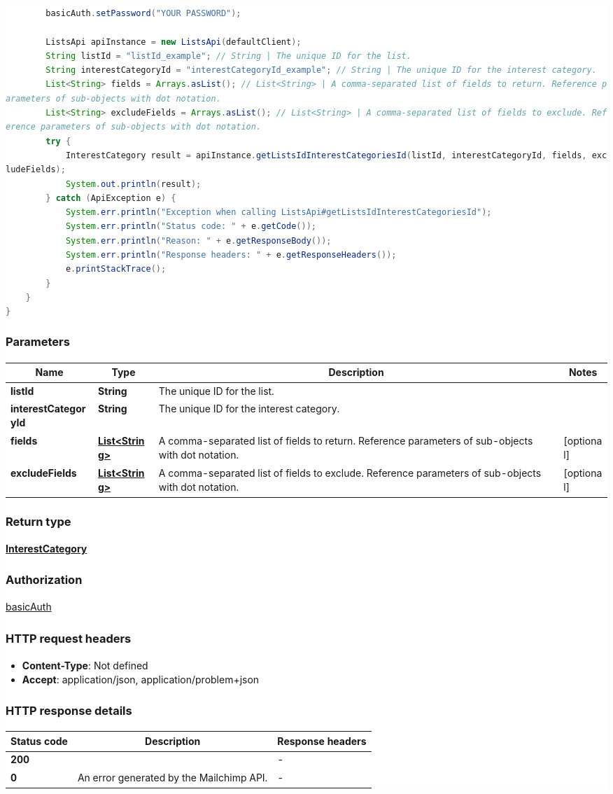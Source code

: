 ```java
        basicAuth.setPassword("YOUR PASSWORD");

        ListsApi apiInstance = new ListsApi(defaultClient);
        String listId = "listId_example"; // String | The unique ID for the list.
        String interestCategoryId = "interestCategoryId_example"; // String | The unique ID for the interest category.
        List<String> fields = Arrays.asList(); // List<String> | A comma-separated list of fields to return. Reference parameters of sub-objects with dot notation.
        List<String> excludeFields = Arrays.asList(); // List<String> | A comma-separated list of fields to exclude. Reference parameters of sub-objects with dot notation.
        try {
            InterestCategory result = apiInstance.getListsIdInterestCategoriesId(listId, interestCategoryId, fields, excludeFields);
            System.out.println(result);
        } catch (ApiException e) {
            System.err.println("Exception when calling ListsApi#getListsIdInterestCategoriesId");
            System.err.println("Status code: " + e.getCode());
            System.err.println("Reason: " + e.getResponseBody());
            System.err.println("Response headers: " + e.getResponseHeaders());
            e.printStackTrace();
        }
    }
}
```

### Parameters


| Name | Type | Description  | Notes |
|------------- | ------------- | ------------- | -------------|
| **listId** | **String**| The unique ID for the list. | |
| **interestCategoryId** | **String**| The unique ID for the interest category. | |
| **fields** | [**List&lt;String&gt;**](String.md)| A comma-separated list of fields to return. Reference parameters of sub-objects with dot notation. | [optional] |
| **excludeFields** | [**List&lt;String&gt;**](String.md)| A comma-separated list of fields to exclude. Reference parameters of sub-objects with dot notation. | [optional] |

### Return type

[**InterestCategory**](InterestCategory.md)

### Authorization

[basicAuth](../README.md#basicAuth)

### HTTP request headers

- **Content-Type**: Not defined
- **Accept**: application/json, application/problem+json


### HTTP response details
| Status code | Description | Response headers |
|-------------|-------------|------------------|
| **200** |  |  -  |
| **0** | An error generated by the Mailchimp API. |  -  |
